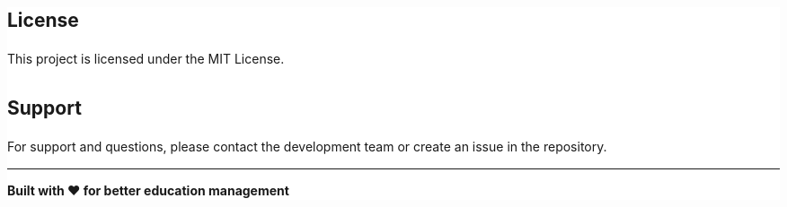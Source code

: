 

## License



This project is licensed under the MIT License.



## Support



For support and questions, please contact the development team or create an issue in the repository.



---



**Built with ❤️ for better education management**




